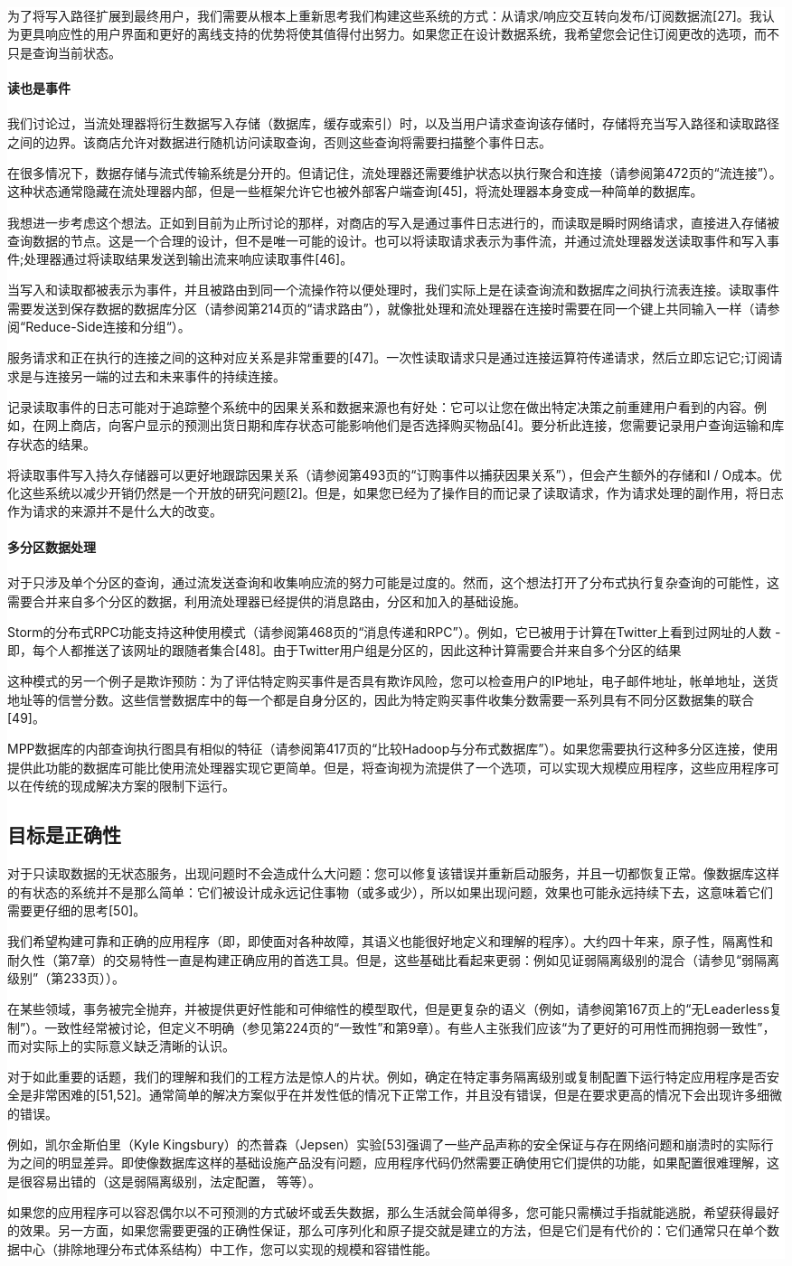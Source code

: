 为了将写入路径扩展到最终用户，我们需要从根本上重新思考我们构建这些系统的方式：从请求/响应交互转向发布/订阅数据流[27]。我认为更具响应性的用户界面和更好的离线支持的优势将使其值得付出努力。如果您正在设计数据系统，我希望您会记住订阅更改的选项，而不只是查询当前状态。

#### 读也是事件

我们讨论过，当流处理器将衍生数据写入存储（数据库，缓存或索引）时，以及当用户请求查询该存储时，存储将充当写入路径和读取路径之间的边界。该商店允许对数据进行随机访问读取查询，否则这些查询将需要扫描整个事件日志。

在很多情况下，数据存储与流式传输系统是分开的。但请记住，流处理器还需要维护状态以执行聚合和连接（请参阅第472页的“流连接”）。这种状态通常隐藏在流处理器内部，但是一些框架允许它也被外部客户端查询[45]，将流处理器本身变成一种简单的数据库。

我想进一步考虑这个想法。正如到目前为止所讨论的那样，对商店的写入是通过事件日志进行的，而读取是瞬时网络请求，直接进入存储被查询数据的节点。这是一个合理的设计，但不是唯一可能的设计。也可以将读取请求表示为事件流，并通过流处理器发送读取事件和写入事件;处理器通过将读取结果发送到输出流来响应读取事件[46]。

当写入和读取都被表示为事件，并且被路由到同一个流操作符以便处理时，我们实际上是在读查询流和数据库之间执行流表连接。读取事件需要发送到保存数据的数据库分区（请参阅第214页的“请求路由”），就像批处理和流处理器在连接时需要在同一个键上共同输入一样（请参阅“Reduce-Side连接和分组“）。

服务请求和正在执行的连接之间的这种对应关系是非常重要的[47]。一次性读取请求只是通过连接运算符传递请求，然后立即忘记它;订阅请求是与连接另一端的过去和未来事件的持续连接。

记录读取事件的日志可能对于追踪整个系统中的因果关系和数据来源也有好处：它可以让您在做出特定决策之前重建用户看到的内容。例如，在网上商店，向客户显示的预测出货日期和库存状态可能影响他们是否选择购买物品[4]。要分析此连接，您需要记录用户查询运输和库存状态的结果。

将读取事件写入持久存储器可以更好地跟踪因果关系（请参阅第493页的“订购事件以捕获因果关系”），但会产生额外的存储和I / O成本。优化这些系统以减少开销仍然是一个开放的研究问题[2]。但是，如果您已经为了操作目的而记录了读取请求，作为请求处理的副作用，将日志作为请求的来源并不是什么大的改变。

#### 多分区数据处理

对于只涉及单个分区的查询，通过流发送查询和收集响应流的努力可能是过度的。然而，这个想法打开了分布式执行复杂查询的可能性，这需要合并来自多个分区的数据，利用流处理器已经提供的消息路由，分区和加入的基础设施。

Storm的分布式RPC功能支持这种使用模式（请参阅第468页的“消息传递和RPC”）。例如，它已被用于计算在Twitter上看到过网址的人数 - 即，每个人都推送了该网址的跟随者集合[48]。由于Twitter用户组是分区的，因此这种计算需要合并来自多个分区的结果

这种模式的另一个例子是欺诈预防：为了评估特定购买事件是否具有欺诈风险，您可以检查用户的IP地址，电子邮件地址，帐单地址，送货地址等的信誉分数。这些信誉数据库中的每一个都是自身分区的，因此为特定购买事件收集分数需要一系列具有不同分区数据集的联合[49]。

MPP数据库的内部查询执行图具有相似的特征（请参阅第417页的“比较Hadoop与分布式数据库”）。如果您需要执行这种多分区连接，使用提供此功能的数据库可能比使用流处理器实现它更简单。但是，将查询视为流提供了一个选项，可以实现大规模应用程序，这些应用程序可以在传统的现成解决方案的限制下运行。


## 目标是正确性

对于只读取数据的无状态服务，出现问题时不会造成什么大问题：您可以修复该错误并重新启动服务，并且一切都恢复正常。像数据库这样的有状态的系统并不是那么简单：它们被设计成永远记住事物（或多或少），所以如果出现问题，效果也可能永远持续下去，这意味着它们需要更仔细的思考[50]。

我们希望构建可靠和正确的应用程序（即，即使面对各种故障，其语义也能很好地定义和理解的程序）。大约四十年来，原子性，隔离性和耐久性（第7章）的交易特性一直是构建正确应用的首选工具。但是，这些基础比看起来更弱：例如见证弱隔离级别的混合（请参见“弱隔离级别”（第233页））。

在某些领域，事务被完全抛弃，并被提供更好性能和可伸缩性的模型取代，但是更复杂的语义（例如，请参阅第167页上的“无Leaderless复制”）。一致性经常被讨论，但定义不明确（参见第224页的“一致性”和第9章）。有些人主张我们应该“为了更好的可用性而拥抱弱一致性”，而对实际上的实际意义缺乏清晰的认识。

对于如此重要的话题，我们的理解和我们的工程方法是惊人的片状。例如，确定在特定事务隔离级别或复制配置下运行特定应用程序是否安全是非常困难的[51,52]。通常简单的解决方案似乎在并发性低的情况下正常工作，并且没有错误，但是在要求更高的情况下会出现许多细微的错误。

例如，凯尔金斯伯里（Kyle Kingsbury）的杰普森（Jepsen）实验[53]强调了一些产品声称的安全保证与存在网络问题和崩溃时的实际行为之间的明显差异。即使像数据库这样的基础设施产品没有问题，应用程序代码仍然需要正确使用它们提供的功能，如果配置很难理解，这是很容易出错的（这是弱隔离级别，法定配置， 等等）。

如果您的应用程序可以容忍偶尔以不可预测的方式破坏或丢失数据，那么生活就会简单得多，您可能只需横过手指就能逃脱，希望获得最好的效果。另一方面，如果您需要更强的正确性保证，那么可序列化和原子提交就是建立的方法，但是它们是有代价的：它们通常只在单个数据中心（排除地理分布式体系结构）中工作，您可以实现的规模和容错性能。


[^i]: 解释一个笑话很少改进它，但我不想让任何人感到被遗漏。 在这里，Church是数学家Alonzo Church的参考资料，他创建了lambda演算，这是早期的计算形式，是大多数函数式编程语言的基础。 lambda演算不具有可变状态（即没有变量可以被覆盖），所以可以说可变状态与Church的工作是分开的。
[^ii]: 在微服务方法中，您可以通过在处理购买的服务中本地缓存汇率来避免同步网络请求。 但是，为了使缓存保持新鲜，您需要定期轮询更新的汇率，或订阅更改流 - 这正是数据流方法中发生的情况。
[^iii]: 假设一个有限的语料库，那么非空洞的搜索结果的非空搜索结果是有限的。然而，它在语料库中的术语数量是指数级的，这仍然是一个坏消息。